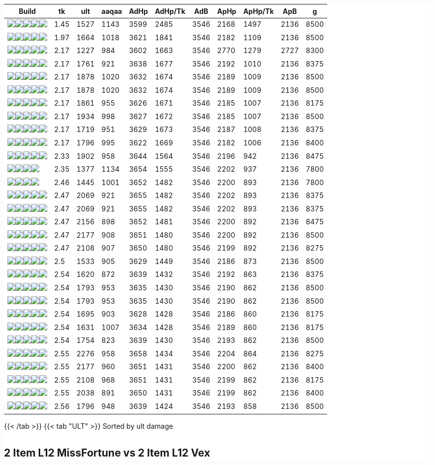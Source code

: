 



 Build |tk|ult|aaqaa|AdHp|AdHp/Tk|AdB|ApHp|ApHp/Tk|ApB|g
-|-|-|-|-|-|-|-|-|-|-
![](/item/6672.png)![](/item/3124.png)![](/item/1001.png)![](/item/1053.png)![](/item/1038.png)|1.45|1527|1143|3599|2485|3546|2168|1497|2136|8500
![](/item/6672.png)![](/item/3087.png)![](/item/1001.png)![](/item/1053.png)![](/item/1038.png)|1.97|1664|1018|3621|1841|3546|2182|1109|2136|8500
![](/item/3124.png)![](/item/3091.png)![](/item/1001.png)![](/item/1053.png)![](/item/1038.png)|2.17|1227|984|3602|1663|3546|2770|1279|2727|8300
![](/item/6672.png)![](/item/6675.png)![](/item/1001.png)![](/item/1053.png)![](/item/1037.png)|2.17|1761|921|3638|1677|3546|2192|1010|2136|8375
![](/item/6672.png)![](/item/3033.png)![](/item/1001.png)![](/item/1053.png)![](/item/1038.png)|2.17|1878|1020|3632|1674|3546|2189|1009|2136|8500
![](/item/6672.png)![](/item/3036.png)![](/item/1001.png)![](/item/1053.png)![](/item/1038.png)|2.17|1878|1020|3632|1674|3546|2189|1009|2136|8500
![](/item/6672.png)![](/item/6676.png)![](/item/1001.png)![](/item/1053.png)![](/item/1037.png)|2.17|1861|955|3626|1671|3546|2185|1007|2136|8175
![](/item/6672.png)![](/item/6697.png)![](/item/1001.png)![](/item/1053.png)![](/item/1038.png)|2.17|1934|998|3627|1672|3546|2185|1007|2136|8500
![](/item/6672.png)![](/item/3031.png)![](/item/1001.png)![](/item/1053.png)![](/item/1037.png)|2.17|1719|951|3629|1673|3546|2187|1008|2136|8375
![](/item/6672.png)![](/item/6699.png)![](/item/1001.png)![](/item/1053.png)![](/item/1038.png)|2.17|1796|995|3622|1669|3546|2182|1006|2136|8400
![](/item/3095.png)![](/item/6675.png)![](/item/1001.png)![](/item/1053.png)![](/item/1037.png)|2.33|1902|958|3644|1564|3546|2196|942|2136|8475
![](/item/3124.png)![](/item/3153.png)![](/item/1001.png)![](/item/1038.png)|2.35|1377|1134|3654|1555|3546|2202|937|2136|7800
![](/item/6672.png)![](/item/3153.png)![](/item/1001.png)![](/item/1038.png)|2.46|1445|1001|3652|1482|3546|2200|893|2136|7800
![](/item/3033.png)![](/item/6675.png)![](/item/1001.png)![](/item/1053.png)![](/item/1037.png)|2.47|2069|921|3655|1482|3546|2202|893|2136|8375
![](/item/3036.png)![](/item/6675.png)![](/item/1001.png)![](/item/1053.png)![](/item/1037.png)|2.47|2069|921|3655|1482|3546|2202|893|2136|8375
![](/item/6676.png)![](/item/6675.png)![](/item/1001.png)![](/item/1053.png)![](/item/1037.png)|2.47|2156|898|3652|1481|3546|2200|892|2136|8475
![](/item/6697.png)![](/item/6696.png)![](/item/1001.png)![](/item/1053.png)![](/item/1038.png)|2.47|2177|908|3651|1480|3546|2200|892|2136|8500
![](/item/6696.png)![](/item/6694.png)![](/item/1001.png)![](/item/1053.png)![](/item/1037.png)|2.47|2108|907|3650|1480|3546|2199|892|2136|8275
![](/item/6672.png)![](/item/3094.png)![](/item/1001.png)![](/item/1053.png)![](/item/1038.png)|2.5|1533|905|3629|1449|3546|2186|873|2136|8500
![](/item/3124.png)![](/item/6675.png)![](/item/1001.png)![](/item/1053.png)![](/item/1037.png)|2.54|1620|872|3639|1432|3546|2192|863|2136|8375
![](/item/3124.png)![](/item/3033.png)![](/item/1001.png)![](/item/1053.png)![](/item/1038.png)|2.54|1793|953|3635|1430|3546|2190|862|2136|8500
![](/item/3124.png)![](/item/3036.png)![](/item/1001.png)![](/item/1053.png)![](/item/1038.png)|2.54|1793|953|3635|1430|3546|2190|862|2136|8500
![](/item/3124.png)![](/item/6676.png)![](/item/1001.png)![](/item/1053.png)![](/item/1037.png)|2.54|1695|903|3628|1428|3546|2186|860|2136|8175
![](/item/6672.png)![](/item/3095.png)![](/item/1001.png)![](/item/1053.png)![](/item/1037.png)|2.54|1631|1007|3634|1428|3546|2189|860|2136|8175
![](/item/6697.png)![](/item/3115.png)![](/item/1001.png)![](/item/1053.png)![](/item/1038.png)|2.54|1754|823|3639|1430|3546|2193|862|2136|8500
![](/item/6697.png)![](/item/6694.png)![](/item/1001.png)![](/item/1053.png)![](/item/1037.png)|2.55|2276|958|3658|1434|3546|2204|864|2136|8275
![](/item/6697.png)![](/item/6699.png)![](/item/1001.png)![](/item/1053.png)![](/item/1038.png)|2.55|2177|960|3651|1431|3546|2200|862|2136|8400
![](/item/6699.png)![](/item/6694.png)![](/item/1001.png)![](/item/1053.png)![](/item/1037.png)|2.55|2108|968|3651|1431|3546|2199|862|2136|8175
![](/item/6697.png)![](/item/3508.png)![](/item/1001.png)![](/item/1053.png)![](/item/1038.png)|2.55|2038|891|3650|1431|3546|2199|862|2136|8400
![](/item/6672.png)![](/item/6696.png)![](/item/1001.png)![](/item/1053.png)![](/item/1038.png)|2.56|1796|948|3639|1424|3546|2193|858|2136|8500
{{< /tab >}}
{{< tab "ULT" >}}
Sorted by ult damage
## 2 Item L12 MissFortune vs 2 Item L12 Vex
